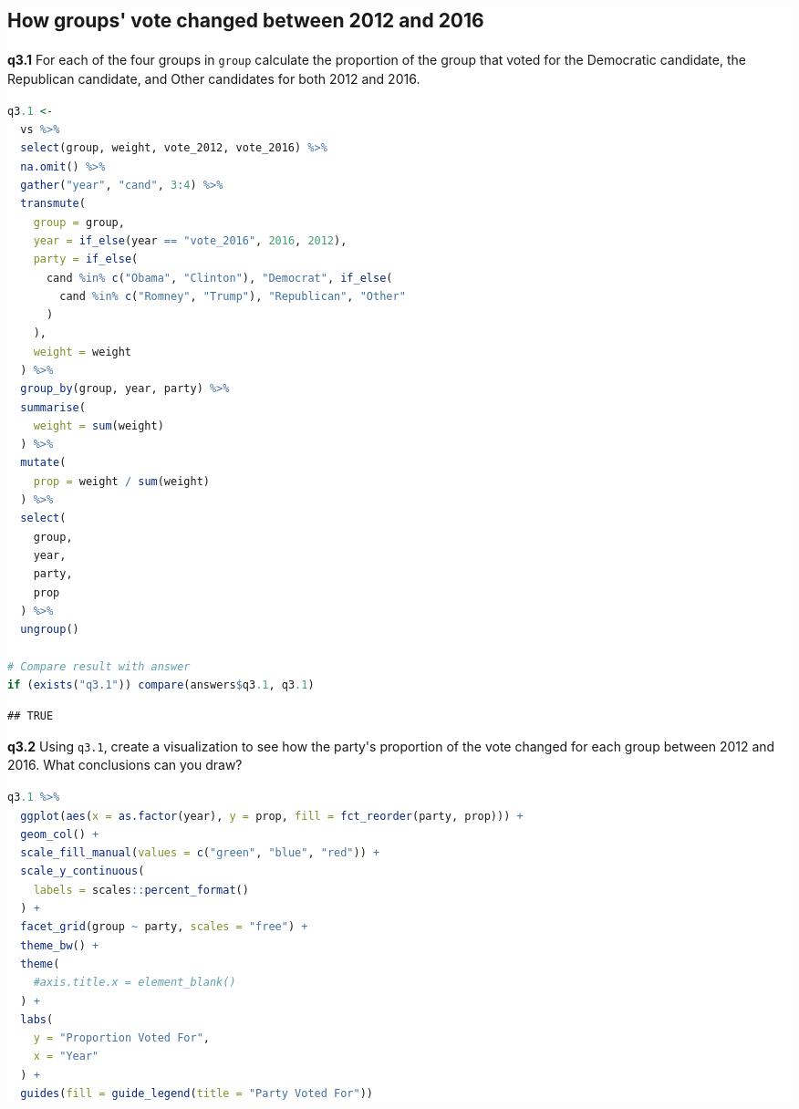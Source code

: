 How groups' vote changed between 2012 and 2016
----------------------------------------------

**q3.1** For each of the four groups in `group` calculate the proportion of the group that voted for the Democratic candidate, the Republican candidate, and Other candidates for both 2012 and 2016.

``` r
q3.1 <-
  vs %>%
  select(group, weight, vote_2012, vote_2016) %>%
  na.omit() %>%
  gather("year", "cand", 3:4) %>%
  transmute(
    group = group,
    year = if_else(year == "vote_2016", 2016, 2012),
    party = if_else(
      cand %in% c("Obama", "Clinton"), "Democrat", if_else(
        cand %in% c("Romney", "Trump"), "Republican", "Other"
      )
    ),
    weight = weight
  ) %>%
  group_by(group, year, party) %>%
  summarise(
    weight = sum(weight)
  ) %>%
  mutate(
    prop = weight / sum(weight)
  ) %>%
  select(
    group,
    year,
    party,
    prop
  ) %>%
  ungroup()

# Compare result with answer
if (exists("q3.1")) compare(answers$q3.1, q3.1)
```

    ## TRUE

**q3.2** Using `q3.1`, create a visualization to see how the party's proportion of the vote changed for each group between 2012 and 2016. What conclusions can you draw?

``` r
q3.1 %>%
  ggplot(aes(x = as.factor(year), y = prop, fill = fct_reorder(party, prop))) +
  geom_col() +
  scale_fill_manual(values = c("green", "blue", "red")) + 
  scale_y_continuous(
    labels = scales::percent_format()
  ) +
  facet_grid(group ~ party, scales = "free") +
  theme_bw() +
  theme(
    #axis.title.x = element_blank()
  ) +
  labs(
    y = "Proportion Voted For",
    x = "Year"
  ) +
  guides(fill = guide_legend(title = "Party Voted For"))
```
